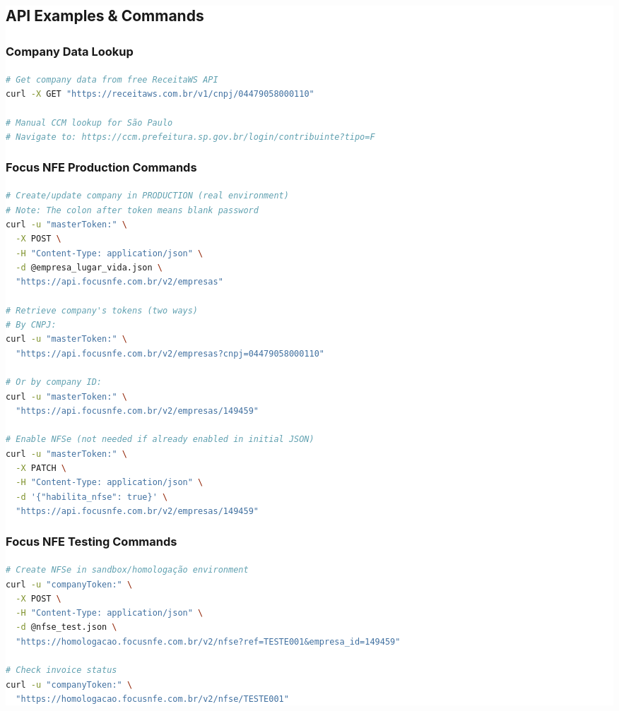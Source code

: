 ## API Examples & Commands

### Company Data Lookup

```bash
# Get company data from free ReceitaWS API
curl -X GET "https://receitaws.com.br/v1/cnpj/04479058000110"

# Manual CCM lookup for São Paulo
# Navigate to: https://ccm.prefeitura.sp.gov.br/login/contribuinte?tipo=F
```

### Focus NFE Production Commands

```bash
# Create/update company in PRODUCTION (real environment)
# Note: The colon after token means blank password
curl -u "masterToken:" \
  -X POST \
  -H "Content-Type: application/json" \
  -d @empresa_lugar_vida.json \
  "https://api.focusnfe.com.br/v2/empresas"

# Retrieve company's tokens (two ways)
# By CNPJ:
curl -u "masterToken:" \
  "https://api.focusnfe.com.br/v2/empresas?cnpj=04479058000110"

# Or by company ID:
curl -u "masterToken:" \
  "https://api.focusnfe.com.br/v2/empresas/149459"

# Enable NFSe (not needed if already enabled in initial JSON)
curl -u "masterToken:" \
  -X PATCH \
  -H "Content-Type: application/json" \
  -d '{"habilita_nfse": true}' \
  "https://api.focusnfe.com.br/v2/empresas/149459"
```

### Focus NFE Testing Commands

```bash
# Create NFSe in sandbox/homologação environment
curl -u "companyToken:" \
  -X POST \
  -H "Content-Type: application/json" \
  -d @nfse_test.json \
  "https://homologacao.focusnfe.com.br/v2/nfse?ref=TESTE001&empresa_id=149459"

# Check invoice status
curl -u "companyToken:" \
  "https://homologacao.focusnfe.com.br/v2/nfse/TESTE001"
```
